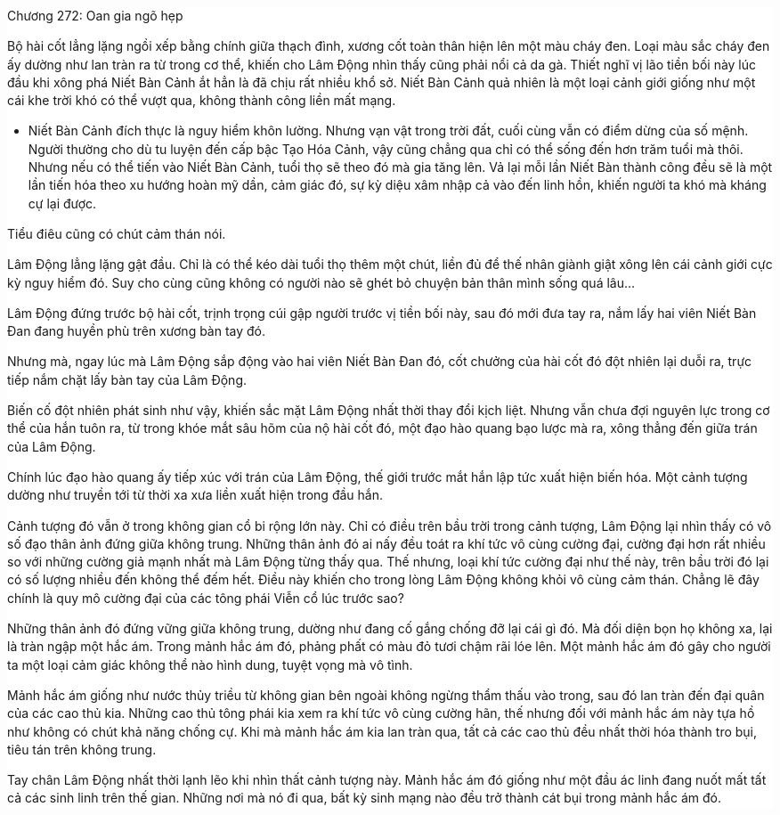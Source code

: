 




Chương 272: Oan gia ngõ hẹp


Bộ hài cốt lẳng lặng ngồi xếp bằng chính giữa thạch đình, xương cốt toàn thân hiện lên một màu cháy đen. Loại màu sắc cháy đen ấy dường như lan tràn ra từ trong cơ thể, khiến cho Lâm Động nhìn thấy cũng phải nổi cả da gà. Thiết nghĩ vị lão tiền bối này lúc đầu khi xông phá Niết Bàn Cảnh ắt hẳn là đã chịu rất nhiều khổ sở. Niết Bàn Cảnh quả nhiên là một loại cảnh giới giống như một cái khe trời khó có thể vượt qua, không thành công liền mất mạng.

- Niết Bàn Cảnh đích thực là nguy hiểm khôn lường. Nhưng vạn vật trong trời đất, cuối cùng vẫn có điểm dừng của số mệnh. Người thường cho dù tu luyện đến cấp bậc Tạo Hóa Cảnh, vậy cũng chẳng qua chỉ có thể sống đến hơn trăm tuổi mà thôi. Nhưng nếu có thể tiến vào Niết Bàn Cảnh, tuổi thọ sẽ theo đó mà gia tăng lên. Vả lại mỗi lần Niết Bàn thành công đều sẽ là một lần tiến hóa theo xu hướng hoàn mỹ dần, cảm giác đó, sự kỳ diệu xâm nhập cả vào đến linh hồn, khiến người ta khó mà kháng cự lại được.

Tiểu điêu cũng có chút cảm thán nói.

Lâm Động lẳng lặng gật đầu. Chỉ là có thể kéo dài tuổi thọ thêm một chút, liền đủ để thế nhân giành giật xông lên cái cảnh giới cực kỳ nguy hiểm đó. Suy cho cùng cũng không có người nào sẽ ghét bỏ chuyện bản thân mình sống quá lâu…

Lâm Động đứng trước bộ hài cốt, trịnh trọng cúi gập người trước vị tiền bối này, sau đó mới đưa tay ra, nắm lấy hai viên Niết Bàn Đan đang huyền phù trên xương bàn tay đó.

Nhưng mà, ngay lúc mà Lâm Động sắp động vào hai viên Niết Bàn Đan đó, cốt chưởng của hài cốt đó đột nhiên lại duỗi ra, trực tiếp nắm chặt lấy bàn tay của Lâm Động.

Biến cố đột nhiên phát sinh như vậy, khiến sắc mặt Lâm Động nhất thời thay đổi kịch liệt. Nhưng vẫn chưa đợi nguyên lực trong cơ thể của hắn tuôn ra, từ trong khóe mắt sâu hõm của nộ hài cốt đó, một đạo hào quang bạo lược mà ra, xông thẳng đến giữa trán của Lâm Động.

Chính lúc đạo hào quang ấy tiếp xúc với trán của Lâm Động, thế giới trước mắt hắn lập tức xuất hiện biến hóa. Một cảnh tượng dường như truyền tới từ thời xa xưa liền xuất hiện trong đầu hắn.

Cảnh tượng đó vẫn ở trong không gian cổ bi rộng lớn này. Chỉ có điều trên bầu trời trong cảnh tượng, Lâm Động lại nhìn thấy có vô số đạo thân ảnh đứng giữa không trung. Những thân ảnh đó ai nấy đều toát ra khí tức vô cùng cường đại, cường đại hơn rất nhiều so với những cường giả mạnh nhất mà Lâm Động từng thấy qua. Thế nhưng, loại khí tức cường đại như thế này, trên bầu trời đó lại có số lượng nhiều đến không thể đếm hết. Điều này khiến cho trong lòng Lâm Động không khỏi vô cùng cảm thán. Chẳng lẽ đây chính là quy mô cường đại của các tông phái Viễn cổ lúc trước sao?

Những thân ảnh đó đứng vững giữa không trung, dường như đang cố gắng chống đỡ lại cái gì đó. Mà đối diện bọn họ không xa, lại là tràn ngập một hắc ám. Trong mảnh hắc ám đó, phảng phất có màu đỏ tươi chậm rãi lóe lên. Một mảnh hắc ám đó gây cho người ta một loại cảm giác không thể nào hình dung, tuyệt vọng mà vô tình.

Mảnh hắc ám giống như nước thủy triều từ không gian bên ngoài không ngừng thẩm thấu vào trong, sau đó lan tràn đến đại quân của các cao thủ kia. Những cao thủ tông phái kia xem ra khí tức vô cùng cường hãn, thế nhưng đối với mảnh hắc ám này tựa hồ như không có chút khả năng chống cự. Khi mà mảnh hắc ám kia lan tràn qua, tất cả các cao thủ đều nhất thời hóa thành tro bụi, tiêu tán trên không trung.

Tay chân Lâm Động nhất thời lạnh lẽo khi nhìn thất cảnh tượng này. Mảnh hắc ám đó giống như một đầu ác linh đang nuốt mất tất cả các sinh linh trên thế gian. Những nơi mà nó đi qua, bất kỳ sinh mạng nào đều trở thành cát bụi trong mảnh hắc ám đó.

